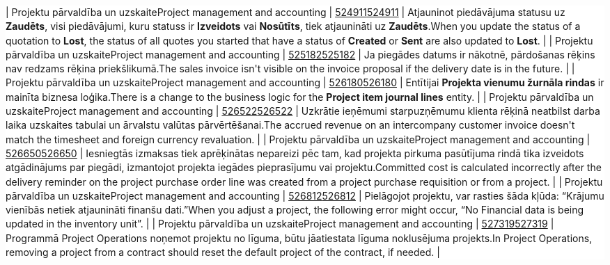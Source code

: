 | <span data-ttu-id="99bdf-260">Projektu pārvaldība un uzskaite</span><span class="sxs-lookup"><span data-stu-id="99bdf-260">Project management and accounting</span></span> | [<span data-ttu-id="99bdf-261">524911</span><span class="sxs-lookup"><span data-stu-id="99bdf-261">524911</span></span>](https://fix.lcs.dynamics.com/Issue/Details/?bugId=524911) | <span data-ttu-id="99bdf-262">Atjauninot piedāvājuma statusu uz **Zaudēts**, visi piedāvājumi, kuru statuss ir **Izveidots** vai **Nosūtīts**, tiek atjaunināti uz **Zaudēts**.</span><span class="sxs-lookup"><span data-stu-id="99bdf-262">When you update the status of a quotation to **Lost**, the status of all quotes you started that have a status of **Created** or **Sent** are also updated to **Lost**.</span></span>                 |
| <span data-ttu-id="99bdf-263">Projektu pārvaldība un uzskaite</span><span class="sxs-lookup"><span data-stu-id="99bdf-263">Project management and accounting</span></span> | [<span data-ttu-id="99bdf-264">525182</span><span class="sxs-lookup"><span data-stu-id="99bdf-264">525182</span></span>](https://fix.lcs.dynamics.com/Issue/Details/?bugId=525182) | <span data-ttu-id="99bdf-265">Ja piegādes datums ir nākotnē, pārdošanas rēķins nav redzams rēķina priekšlikumā.</span><span class="sxs-lookup"><span data-stu-id="99bdf-265">The sales invoice isn't visible on the invoice proposal if the delivery date is in the future.</span></span>                                                                                                                  |
| <span data-ttu-id="99bdf-266">Projektu pārvaldība un uzskaite</span><span class="sxs-lookup"><span data-stu-id="99bdf-266">Project management and accounting</span></span> | [<span data-ttu-id="99bdf-267">526180</span><span class="sxs-lookup"><span data-stu-id="99bdf-267">526180</span></span>](https://fix.lcs.dynamics.com/Issue/Details/?bugId=526180) | <span data-ttu-id="99bdf-268">Entītijai **Projekta vienumu žurnāla rindas** ir mainīta biznesa loģika.</span><span class="sxs-lookup"><span data-stu-id="99bdf-268">There is a change to the business logic for the **Project item journal lines** entity.</span></span>                                                                                                                                          |
| <span data-ttu-id="99bdf-269">Projektu pārvaldība un uzskaite</span><span class="sxs-lookup"><span data-stu-id="99bdf-269">Project management and accounting</span></span> | [<span data-ttu-id="99bdf-270">526522</span><span class="sxs-lookup"><span data-stu-id="99bdf-270">526522</span></span>](https://fix.lcs.dynamics.com/Issue/Details/?bugId=526522) | <span data-ttu-id="99bdf-271">Uzkrātie ieņēmumi starpuzņēmumu klienta rēķinā neatbilst darba laika uzskaites tabulai un ārvalstu valūtas pārvērtēšanai.</span><span class="sxs-lookup"><span data-stu-id="99bdf-271">The accrued revenue on an intercompany customer invoice doesn't match  the timesheet and foreign currency revaluation.</span></span>                                                                                 |
| <span data-ttu-id="99bdf-272">Projektu pārvaldība un uzskaite</span><span class="sxs-lookup"><span data-stu-id="99bdf-272">Project management and accounting</span></span> | [<span data-ttu-id="99bdf-273">526650</span><span class="sxs-lookup"><span data-stu-id="99bdf-273">526650</span></span>](https://fix.lcs.dynamics.com/Issue/Details/?bugId=526650) | <span data-ttu-id="99bdf-274">Iesniegtās izmaksas tiek aprēķinātas nepareizi pēc tam, kad projekta pirkuma pasūtījuma rindā tika izveidots atgādinājums par piegādi, izmantojot projekta iegādes pieprasījumu vai projektu.</span><span class="sxs-lookup"><span data-stu-id="99bdf-274">Committed cost is calculated incorrectly after the delivery reminder on the project purchase order line was created from a project purchase requisition or from a project.</span></span>                    |
| <span data-ttu-id="99bdf-275">Projektu pārvaldība un uzskaite</span><span class="sxs-lookup"><span data-stu-id="99bdf-275">Project management and accounting</span></span> | [<span data-ttu-id="99bdf-276">526812</span><span class="sxs-lookup"><span data-stu-id="99bdf-276">526812</span></span>](https://fix.lcs.dynamics.com/Issue/Details/?bugId=526812) | <span data-ttu-id="99bdf-277">Pielāgojot projektu, var rasties šāda kļūda: “Krājumu vienībās netiek atjaunināti finanšu dati.”</span><span class="sxs-lookup"><span data-stu-id="99bdf-277">When you adjust a project, the following error might occur, “No Financial data is being updated in the inventory unit”.</span></span>                                                                                                             |
| <span data-ttu-id="99bdf-278">Projektu pārvaldība un uzskaite</span><span class="sxs-lookup"><span data-stu-id="99bdf-278">Project management and accounting</span></span> | [<span data-ttu-id="99bdf-279">527319</span><span class="sxs-lookup"><span data-stu-id="99bdf-279">527319</span></span>](https://fix.lcs.dynamics.com/Issue/Details/?bugId=527319) | <span data-ttu-id="99bdf-280">Programmā Project Operations noņemot projektu no līguma, būtu jāatiestata līguma noklusējuma projekts.</span><span class="sxs-lookup"><span data-stu-id="99bdf-280">In Project Operations, removing a project from a contract should reset the default project of the contract, if needed.</span></span>                                                                                       |
